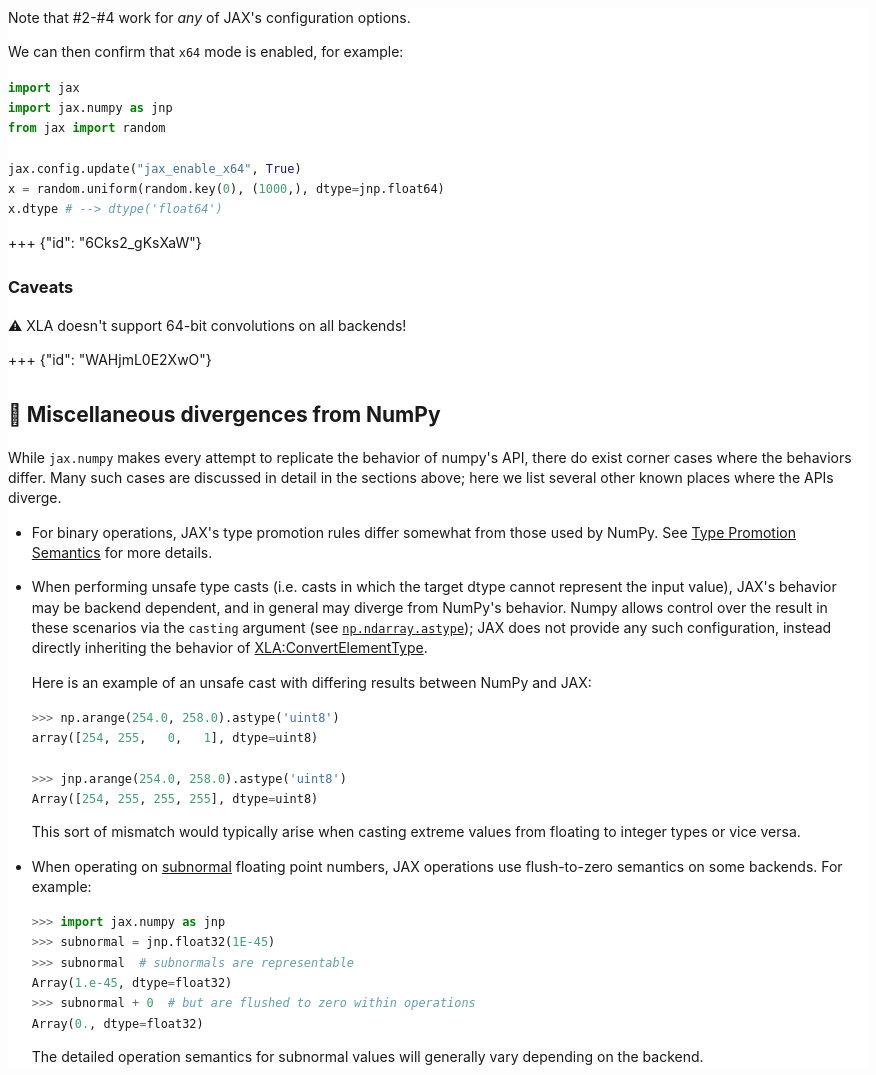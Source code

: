 Note that #2-#4 work for _any_ of JAX's configuration options.

We can then confirm that `x64` mode is enabled, for example:

```python
import jax
import jax.numpy as jnp
from jax import random

jax.config.update("jax_enable_x64", True)
x = random.uniform(random.key(0), (1000,), dtype=jnp.float64)
x.dtype # --> dtype('float64')
```

+++ {"id": "6Cks2_gKsXaW"}

### Caveats
⚠️ XLA doesn't support 64-bit convolutions on all backends!

+++ {"id": "WAHjmL0E2XwO"}

## 🔪 Miscellaneous divergences from NumPy

While `jax.numpy` makes every attempt to replicate the behavior of numpy's API, there do exist corner cases where the behaviors differ.
Many such cases are discussed in detail in the sections above; here we list several other known places where the APIs diverge.

- For binary operations, JAX's type promotion rules differ somewhat from those used by NumPy. See [Type Promotion Semantics](https://docs.jax.dev/en/latest/type_promotion.html) for more details.
- When performing unsafe type casts (i.e. casts in which the target dtype cannot represent the input value), JAX's behavior may be backend dependent, and in general may diverge from NumPy's behavior. Numpy allows control over the result in these scenarios via the `casting` argument (see [`np.ndarray.astype`](https://numpy.org/devdocs/reference/generated/numpy.ndarray.astype.html)); JAX does not provide any such configuration, instead directly inheriting the behavior of [XLA:ConvertElementType](https://www.openxla.org/xla/operation_semantics#convertelementtype).

  Here is an example of an unsafe cast with differing results between NumPy and JAX:
  ```python
  >>> np.arange(254.0, 258.0).astype('uint8')
  array([254, 255,   0,   1], dtype=uint8)

  >>> jnp.arange(254.0, 258.0).astype('uint8')
  Array([254, 255, 255, 255], dtype=uint8)

  ```
  This sort of mismatch would typically arise when casting extreme values from floating to integer types or vice versa.
- When operating on [subnormal](https://en.wikipedia.org/wiki/Subnormal_number)
  floating point numbers, JAX operations use flush-to-zero semantics on some
  backends. For example:
  ```python
  >>> import jax.numpy as jnp
  >>> subnormal = jnp.float32(1E-45)
  >>> subnormal  # subnormals are representable
  Array(1.e-45, dtype=float32)
  >>> subnormal + 0  # but are flushed to zero within operations
  Array(0., dtype=float32)

  ```
  The detailed operation semantics for subnormal values will generally
  vary depending on the backend.
